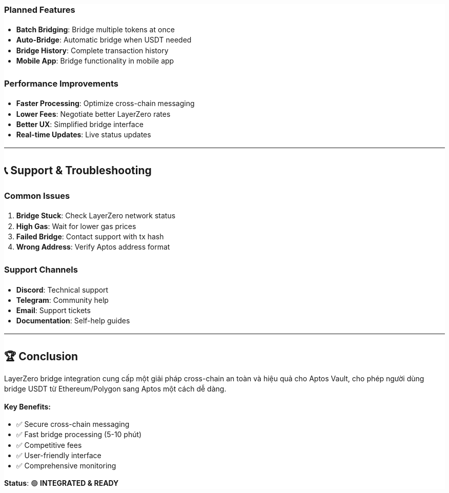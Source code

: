 ### Planned Features
- **Batch Bridging**: Bridge multiple tokens at once
- **Auto-Bridge**: Automatic bridge when USDT needed
- **Bridge History**: Complete transaction history
- **Mobile App**: Bridge functionality in mobile app

### Performance Improvements
- **Faster Processing**: Optimize cross-chain messaging
- **Lower Fees**: Negotiate better LayerZero rates
- **Better UX**: Simplified bridge interface
- **Real-time Updates**: Live status updates

---

## 📞 Support & Troubleshooting

### Common Issues
1. **Bridge Stuck**: Check LayerZero network status
2. **High Gas**: Wait for lower gas prices
3. **Failed Bridge**: Contact support with tx hash
4. **Wrong Address**: Verify Aptos address format

### Support Channels
- **Discord**: Technical support
- **Telegram**: Community help
- **Email**: Support tickets
- **Documentation**: Self-help guides

---

## 🏆 Conclusion

LayerZero bridge integration cung cấp một giải pháp cross-chain an toàn và hiệu quả cho Aptos Vault, cho phép người dùng bridge USDT từ Ethereum/Polygon sang Aptos một cách dễ dàng.

**Key Benefits:**
- ✅ Secure cross-chain messaging
- ✅ Fast bridge processing (5-10 phút)
- ✅ Competitive fees
- ✅ User-friendly interface
- ✅ Comprehensive monitoring

**Status**: 🟢 **INTEGRATED & READY** 